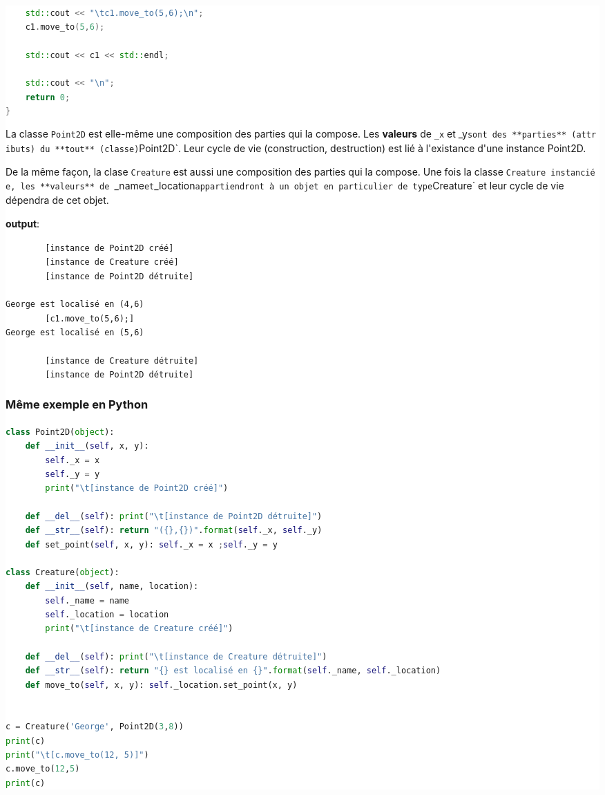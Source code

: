 ```cpp
    std::cout << "\tc1.move_to(5,6);\n";
    c1.move_to(5,6);

    std::cout << c1 << std::endl;

    std::cout << "\n";
    return 0;
}
```

La classe `Point2D` est elle-même une composition des parties qui la compose. 
Les **valeurs** de `_x` et _y` sont des **parties** (attributs) du **tout** (classe) `Point2D`. Leur cycle de vie (construction, destruction) est lié à l'existance d'une instance Point2D.

De la même façon, la clase `Creature` est aussi une composition des parties qui la compose.
Une fois la classe `Creature instanciée, les **valeurs** de `\_name` et `\_location` appartiendront à un objet en particulier de type `Creature` et leur cycle de vie dépendra de cet objet.

**output**:

```
        [instance de Point2D créé]
        [instance de Creature créé]
        [instance de Point2D détruite]

George est localisé en (4,6)
        [c1.move_to(5,6);]
George est localisé en (5,6)

        [instance de Creature détruite]
        [instance de Point2D détruite]
```

### Même exemple en Python

```python
class Point2D(object):
    def __init__(self, x, y):
        self._x = x
        self._y = y
        print("\t[instance de Point2D créé]")

    def __del__(self): print("\t[instance de Point2D détruite]")
    def __str__(self): return "({},{})".format(self._x, self._y)
    def set_point(self, x, y): self._x = x ;self._y = y

class Creature(object):
    def __init__(self, name, location):
        self._name = name
        self._location = location
        print("\t[instance de Creature créé]")

    def __del__(self): print("\t[instance de Creature détruite]")
    def __str__(self): return "{} est localisé en {}".format(self._name, self._location)
    def move_to(self, x, y): self._location.set_point(x, y)


c = Creature('George', Point2D(3,8))
print(c)
print("\t[c.move_to(12, 5)]")
c.move_to(12,5)
print(c)
```
